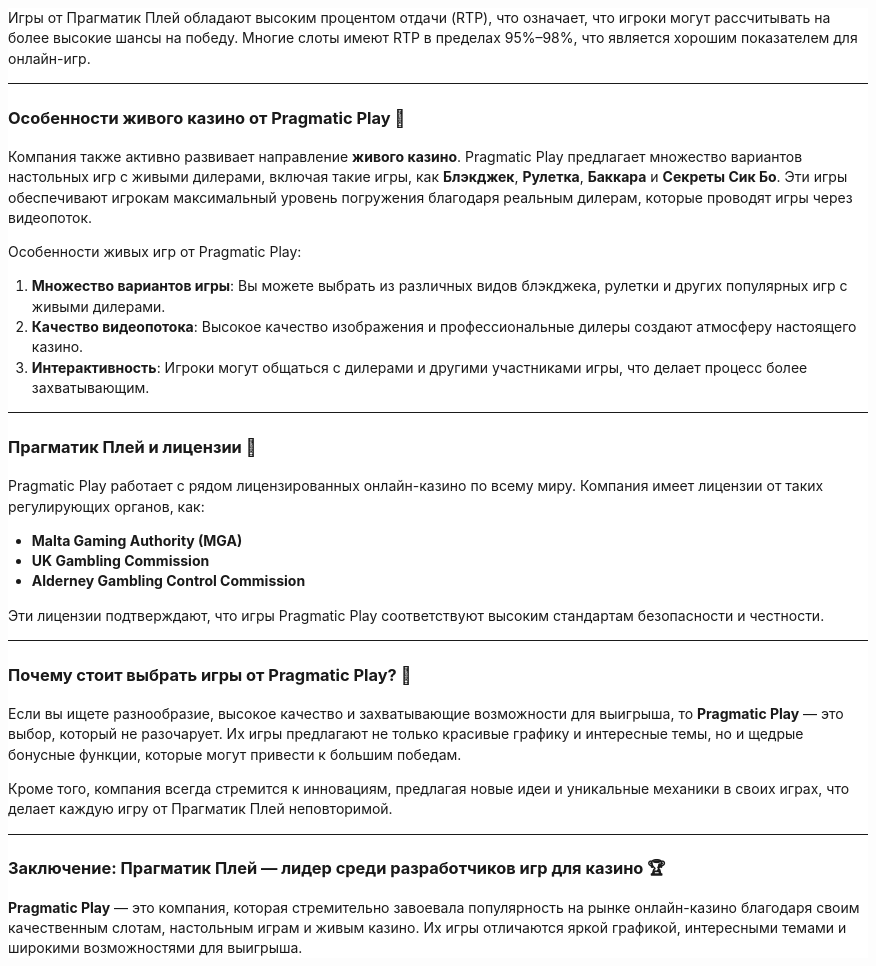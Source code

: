 Игры от Прагматик Плей обладают высоким процентом отдачи (RTP), что означает, что игроки могут рассчитывать на более высокие шансы на победу. Многие слоты имеют RTP в пределах 95%–98%, что является хорошим показателем для онлайн-игр.

***

### Особенности живого казино от Pragmatic Play 🎥

Компания также активно развивает направление **живого казино**. Pragmatic Play предлагает множество вариантов настольных игр с живыми дилерами, включая такие игры, как **Блэкджек**, **Рулетка**, **Баккара** и **Секреты Сик Бо**. Эти игры обеспечивают игрокам максимальный уровень погружения благодаря реальным дилерам, которые проводят игры через видеопоток.

Особенности живых игр от Pragmatic Play:

1. **Множество вариантов игры**: Вы можете выбрать из различных видов блэкджека, рулетки и других популярных игр с живыми дилерами.
2. **Качество видеопотока**: Высокое качество изображения и профессиональные дилеры создают атмосферу настоящего казино.
3. **Интерактивность**: Игроки могут общаться с дилерами и другими участниками игры, что делает процесс более захватывающим.

***

### Прагматик Плей и лицензии 🔐

Pragmatic Play работает с рядом лицензированных онлайн-казино по всему миру. Компания имеет лицензии от таких регулирующих органов, как:

* **Malta Gaming Authority (MGA)**
* **UK Gambling Commission**
* **Alderney Gambling Control Commission**

Эти лицензии подтверждают, что игры Pragmatic Play соответствуют высоким стандартам безопасности и честности.

***

### Почему стоит выбрать игры от Pragmatic Play? 🤔

Если вы ищете разнообразие, высокое качество и захватывающие возможности для выигрыша, то **Pragmatic Play** — это выбор, который не разочарует. Их игры предлагают не только красивые графику и интересные темы, но и щедрые бонусные функции, которые могут привести к большим победам.

Кроме того, компания всегда стремится к инновациям, предлагая новые идеи и уникальные механики в своих играх, что делает каждую игру от Прагматик Плей неповторимой.

***

### Заключение: Прагматик Плей — лидер среди разработчиков игр для казино 🏆

**Pragmatic Play** — это компания, которая стремительно завоевала популярность на рынке онлайн-казино благодаря своим качественным слотам, настольным играм и живым казино. Их игры отличаются яркой графикой, интересными темами и широкими возможностями для выигрыша.

